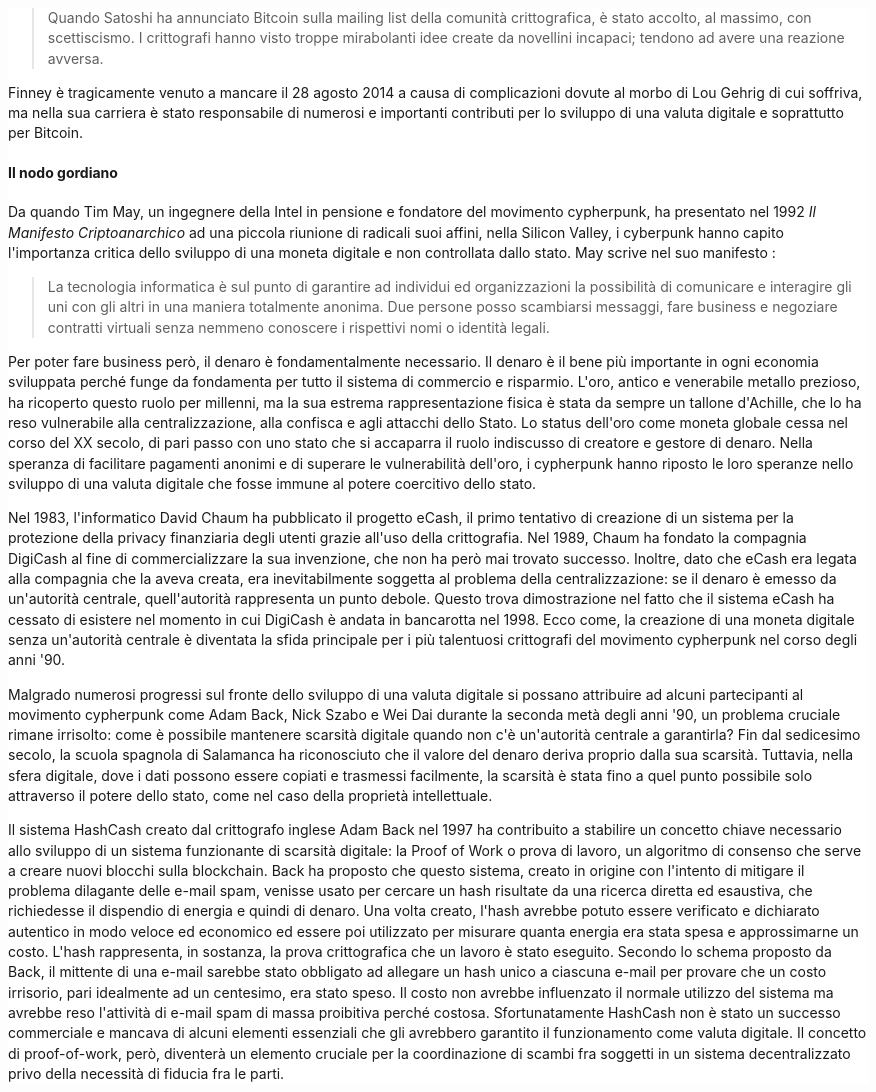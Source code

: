 > Quando Satoshi ha annunciato Bitcoin sulla mailing list della comunità crittografica, è stato accolto, al massimo, con scettiscismo. I crittografi hanno visto troppe mirabolanti idee create da novellini incapaci; tendono ad avere una reazione avversa.

Finney è tragicamente venuto a mancare il 28 agosto 2014 a causa di complicazioni dovute al morbo di Lou Gehrig di cui soffriva, ma nella sua carriera è stato responsabile di numerosi e importanti contributi per lo sviluppo di una valuta digitale e soprattutto per Bitcoin.

#### Il nodo gordiano

Da quando Tim May, un ingegnere della Intel in pensione e fondatore del movimento cypherpunk, ha presentato nel 1992 *Il Manifesto Criptoanarchico* ad una piccola riunione di radicali suoi affini, nella Silicon Valley, i cyberpunk hanno capito l'importanza critica dello sviluppo di una moneta digitale e non controllata dallo stato. May scrive nel suo manifesto :

> La tecnologia informatica è sul punto di garantire ad individui ed organizzazioni la possibilità di comunicare e interagire gli uni con gli altri in una maniera totalmente anonima. Due persone posso scambiarsi messaggi, fare business e negoziare contratti virtuali senza nemmeno conoscere i rispettivi nomi o identità legali.

Per poter fare business però, il denaro è fondamentalmente necessario. Il denaro è il bene più importante in ogni economia sviluppata perché funge da fondamenta per tutto il sistema di commercio e risparmio. L'oro, antico e venerabile metallo prezioso, ha ricoperto questo ruolo per millenni, ma la sua estrema rappresentazione fisica è stata da sempre un tallone d'Achille, che lo ha reso vulnerabile alla centralizzazione, alla confisca e agli attacchi dello Stato. Lo status dell'oro come moneta globale cessa nel corso del XX secolo, di pari passo con uno stato che si accaparra il ruolo indiscusso di creatore e gestore di denaro. Nella speranza di facilitare pagamenti anonimi e di superare le vulnerabilità dell'oro, i cypherpunk hanno riposto le loro speranze nello sviluppo di una valuta digitale che fosse immune al potere coercitivo dello stato.

Nel 1983, l'informatico David Chaum ha pubblicato il progetto eCash, il primo tentativo di creazione di un sistema per la protezione della privacy finanziaria degli utenti grazie all'uso della crittografia. Nel 1989, Chaum ha fondato la compagnia DigiCash al fine di commercializzare la sua invenzione, che non ha però mai trovato successo. Inoltre, dato che eCash era legata alla compagnia che la aveva creata, era inevitabilmente soggetta al problema della centralizzazione: se il denaro è emesso da un'autorità centrale, quell'autorità rappresenta un punto debole. Questo trova dimostrazione nel fatto che il sistema eCash ha cessato di esistere nel momento in cui DigiCash è andata in bancarotta nel 1998. Ecco come, la creazione di una moneta digitale senza un'autorità centrale è diventata la sfida principale per i più talentuosi crittografi del movimento cypherpunk nel corso degli anni '90.

Malgrado numerosi progressi sul fronte dello sviluppo di una valuta digitale si possano attribuire ad alcuni partecipanti al movimento cypherpunk come Adam Back, Nick Szabo e Wei Dai durante la seconda metà degli anni '90, un problema cruciale rimane irrisolto: come è possibile mantenere scarsità digitale quando non c'è un'autorità centrale a garantirla? Fin dal sedicesimo secolo, la scuola spagnola di Salamanca ha riconosciuto che il valore del denaro deriva proprio dalla sua scarsità. Tuttavia, nella sfera digitale, dove i dati possono essere copiati e trasmessi facilmente, la scarsità è stata fino a quel punto possibile solo attraverso il potere dello stato, come nel caso della proprietà intellettuale.

Il sistema HashCash creato dal crittografo inglese Adam Back nel 1997 ha contribuito a stabilire un concetto chiave necessario allo sviluppo di un sistema funzionante di scarsità digitale: la Proof of Work o prova di lavoro, un algoritmo di consenso che serve a creare nuovi blocchi sulla blockchain. Back ha proposto che questo sistema, creato in origine con l'intento di mitigare il problema dilagante delle e-mail spam, venisse usato per cercare un hash risultate da una ricerca diretta ed esaustiva, che richiedesse il dispendio di energia e quindi di denaro. Una volta creato, l'hash avrebbe potuto essere verificato e dichiarato autentico in modo veloce ed economico ed essere poi utilizzato per misurare quanta energia era stata spesa e approssimarne un costo. L'hash rappresenta, in sostanza, la prova crittografica che un lavoro è stato eseguito. Secondo lo schema proposto da Back, il mittente di una e-mail sarebbe stato obbligato ad allegare un hash unico a ciascuna e-mail per provare che un costo irrisorio, pari idealmente ad un centesimo, era stato speso. Il costo non avrebbe influenzato il normale utilizzo del sistema ma avrebbe reso l'attività di e-mail spam di massa proibitiva perché costosa. Sfortunatamente HashCash non è stato un successo commerciale e mancava di alcuni elementi essenziali che gli avrebbero garantito il funzionamento come valuta digitale. Il concetto di proof-of-work, però, diventerà un elemento cruciale per la coordinazione di scambi fra soggetti in un sistema decentralizzato privo della necessità di fiducia fra le parti.
